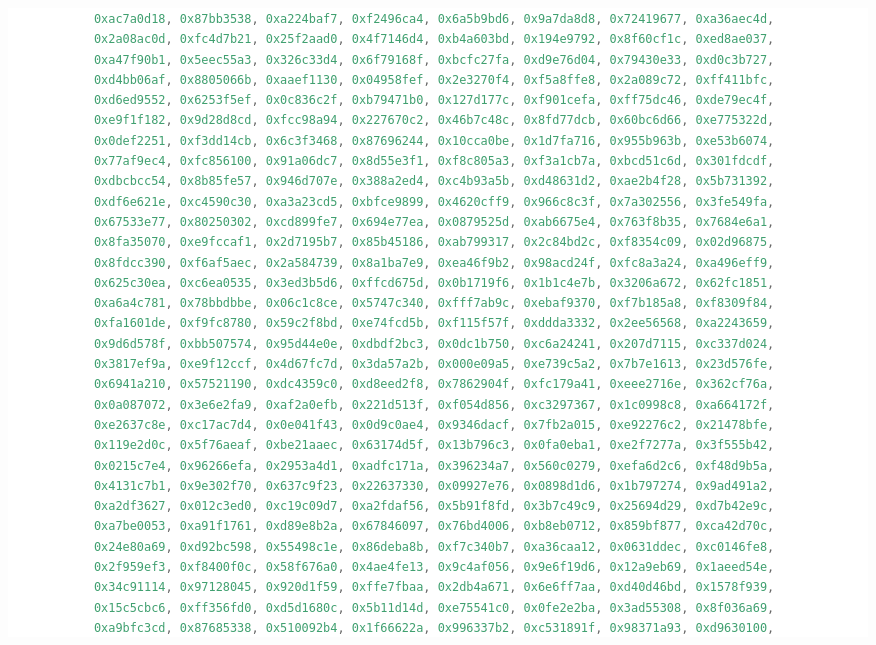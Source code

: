 ```java
            0xac7a0d18, 0x87bb3538, 0xa224baf7, 0xf2496ca4, 0x6a5b9bd6, 0x9a7da8d8, 0x72419677, 0xa36aec4d,
            0x2a08ac0d, 0xfc4d7b21, 0x25f2aad0, 0x4f7146d4, 0xb4a603bd, 0x194e9792, 0x8f60cf1c, 0xed8ae037,
            0xa47f90b1, 0x5eec55a3, 0x326c33d4, 0x6f79168f, 0xbcfc27fa, 0xd9e76d04, 0x79430e33, 0xd0c3b727,
            0xd4bb06af, 0x8805066b, 0xaaef1130, 0x04958fef, 0x2e3270f4, 0xf5a8ffe8, 0x2a089c72, 0xff411bfc,
            0xd6ed9552, 0x6253f5ef, 0x0c836c2f, 0xb79471b0, 0x127d177c, 0xf901cefa, 0xff75dc46, 0xde79ec4f,
            0xe9f1f182, 0x9d28d8cd, 0xfcc98a94, 0x227670c2, 0x46b7c48c, 0x8fd77dcb, 0x60bc6d66, 0xe775322d,
            0x0def2251, 0xf3dd14cb, 0x6c3f3468, 0x87696244, 0x10cca0be, 0x1d7fa716, 0x955b963b, 0xe53b6074,
            0x77af9ec4, 0xfc856100, 0x91a06dc7, 0x8d55e3f1, 0xf8c805a3, 0xf3a1cb7a, 0xbcd51c6d, 0x301fdcdf,
            0xdbcbcc54, 0x8b85fe57, 0x946d707e, 0x388a2ed4, 0xc4b93a5b, 0xd48631d2, 0xae2b4f28, 0x5b731392,
            0xdf6e621e, 0xc4590c30, 0xa3a23cd5, 0xbfce9899, 0x4620cff9, 0x966c8c3f, 0x7a302556, 0x3fe549fa,
            0x67533e77, 0x80250302, 0xcd899fe7, 0x694e77ea, 0x0879525d, 0xab6675e4, 0x763f8b35, 0x7684e6a1,
            0x8fa35070, 0xe9fccaf1, 0x2d7195b7, 0x85b45186, 0xab799317, 0x2c84bd2c, 0xf8354c09, 0x02d96875,
            0x8fdcc390, 0xf6af5aec, 0x2a584739, 0x8a1ba7e9, 0xea46f9b2, 0x98acd24f, 0xfc8a3a24, 0xa496eff9,
            0x625c30ea, 0xc6ea0535, 0x3ed3b5d6, 0xffcd675d, 0x0b1719f6, 0x1b1c4e7b, 0x3206a672, 0x62fc1851,
            0xa6a4c781, 0x78bbdbbe, 0x06c1c8ce, 0x5747c340, 0xfff7ab9c, 0xebaf9370, 0xf7b185a8, 0xf8309f84,
            0xfa1601de, 0xf9fc8780, 0x59c2f8bd, 0xe74fcd5b, 0xf115f57f, 0xddda3332, 0x2ee56568, 0xa2243659,
            0x9d6d578f, 0xbb507574, 0x95d44e0e, 0xdbdf2bc3, 0x0dc1b750, 0xc6a24241, 0x207d7115, 0xc337d024,
            0x3817ef9a, 0xe9f12ccf, 0x4d67fc7d, 0x3da57a2b, 0x000e09a5, 0xe739c5a2, 0x7b7e1613, 0x23d576fe,
            0x6941a210, 0x57521190, 0xdc4359c0, 0xd8eed2f8, 0x7862904f, 0xfc179a41, 0xeee2716e, 0x362cf76a,
            0x0a087072, 0x3e6e2fa9, 0xaf2a0efb, 0x221d513f, 0xf054d856, 0xc3297367, 0x1c0998c8, 0xa664172f,
            0xe2637c8e, 0xc17ac7d4, 0x0e041f43, 0x0d9c0ae4, 0x9346dacf, 0x7fb2a015, 0xe92276c2, 0x21478bfe,
            0x119e2d0c, 0x5f76aeaf, 0xbe21aaec, 0x63174d5f, 0x13b796c3, 0x0fa0eba1, 0xe2f7277a, 0x3f555b42,
            0x0215c7e4, 0x96266efa, 0x2953a4d1, 0xadfc171a, 0x396234a7, 0x560c0279, 0xefa6d2c6, 0xf48d9b5a,
            0x4131c7b1, 0x9e302f70, 0x637c9f23, 0x22637330, 0x09927e76, 0x0898d1d6, 0x1b797274, 0x9ad491a2,
            0xa2df3627, 0x012c3ed0, 0xc19c09d7, 0xa2fdaf56, 0x5b91f8fd, 0x3b7c49c9, 0x25694d29, 0xd7b42e9c,
            0xa7be0053, 0xa91f1761, 0xd89e8b2a, 0x67846097, 0x76bd4006, 0xb8eb0712, 0x859bf877, 0xca42d70c,
            0x24e80a69, 0xd92bc598, 0x55498c1e, 0x86deba8b, 0xf7c340b7, 0xa36caa12, 0x0631ddec, 0xc0146fe8,
            0x2f959ef3, 0xf8400f0c, 0x58f676a0, 0x4ae4fe13, 0x9c4af056, 0x9e6f19d6, 0x12a9eb69, 0x1aeed54e,
            0x34c91114, 0x97128045, 0x920d1f59, 0xffe7fbaa, 0x2db4a671, 0x6e6ff7aa, 0xd40d46bd, 0x1578f939,
            0x15c5cbc6, 0xff356fd0, 0xd5d1680c, 0x5b11d14d, 0xe75541c0, 0x0fe2e2ba, 0x3ad55308, 0x8f036a69,
            0xa9bfc3cd, 0x87685338, 0x510092b4, 0x1f66622a, 0x996337b2, 0xc531891f, 0x98371a93, 0xd9630100,
```